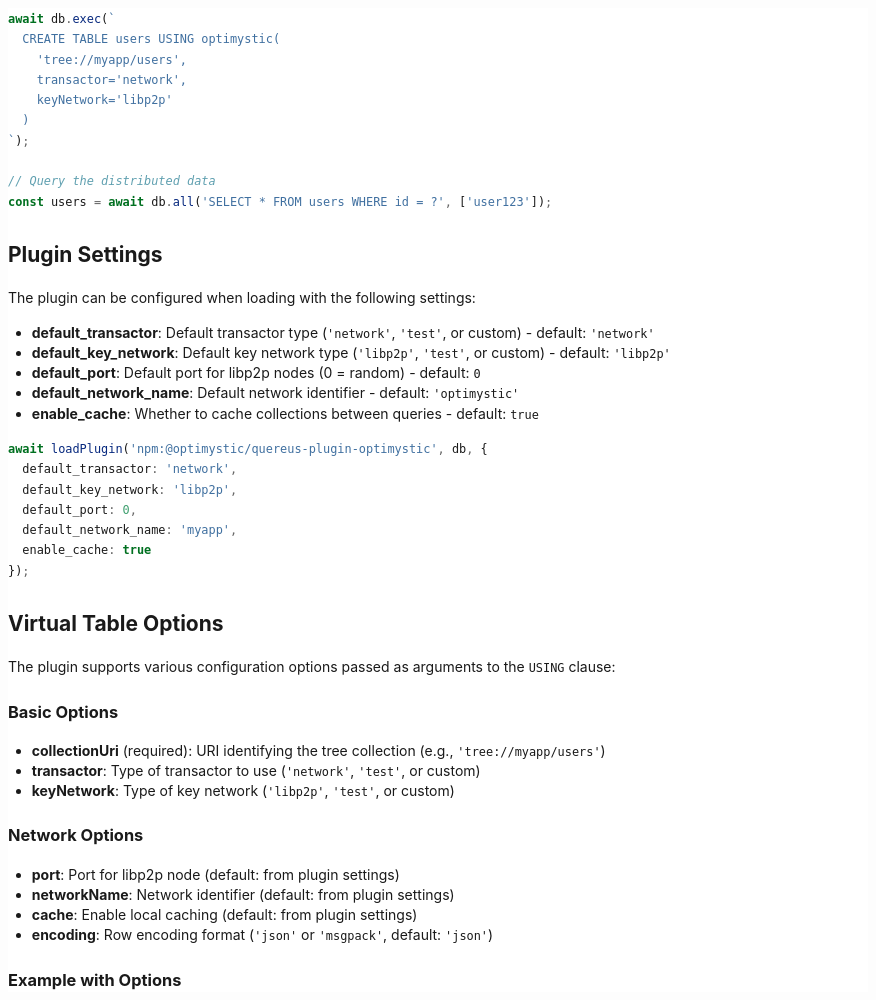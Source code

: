 ```typescript
await db.exec(`
  CREATE TABLE users USING optimystic(
    'tree://myapp/users',
    transactor='network',
    keyNetwork='libp2p'
  )
`);

// Query the distributed data
const users = await db.all('SELECT * FROM users WHERE id = ?', ['user123']);
```

## Plugin Settings

The plugin can be configured when loading with the following settings:

- **default_transactor**: Default transactor type (`'network'`, `'test'`, or custom) - default: `'network'`
- **default_key_network**: Default key network type (`'libp2p'`, `'test'`, or custom) - default: `'libp2p'`
- **default_port**: Default port for libp2p nodes (0 = random) - default: `0`
- **default_network_name**: Default network identifier - default: `'optimystic'`
- **enable_cache**: Whether to cache collections between queries - default: `true`

```typescript
await loadPlugin('npm:@optimystic/quereus-plugin-optimystic', db, {
  default_transactor: 'network',
  default_key_network: 'libp2p',
  default_port: 0,
  default_network_name: 'myapp',
  enable_cache: true
});
```

## Virtual Table Options

The plugin supports various configuration options passed as arguments to the `USING` clause:

### Basic Options

- **collectionUri** (required): URI identifying the tree collection (e.g., `'tree://myapp/users'`)
- **transactor**: Type of transactor to use (`'network'`, `'test'`, or custom)
- **keyNetwork**: Type of key network (`'libp2p'`, `'test'`, or custom)

### Network Options

- **port**: Port for libp2p node (default: from plugin settings)
- **networkName**: Network identifier (default: from plugin settings)
- **cache**: Enable local caching (default: from plugin settings)
- **encoding**: Row encoding format (`'json'` or `'msgpack'`, default: `'json'`)

### Example with Options
